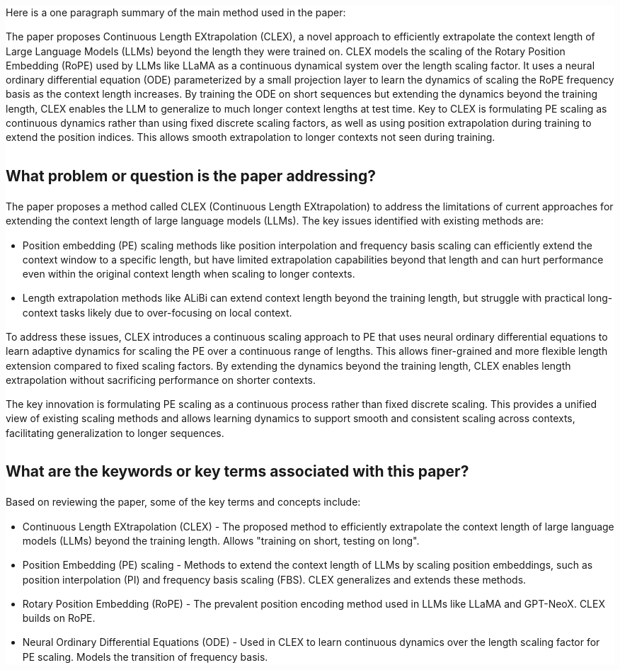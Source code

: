  Here is a one paragraph summary of the main method used in the paper:

The paper proposes Continuous Length EXtrapolation (CLEX), a novel approach to efficiently extrapolate the context length of Large Language Models (LLMs) beyond the length they were trained on. CLEX models the scaling of the Rotary Position Embedding (RoPE) used by LLMs like LLaMA as a continuous dynamical system over the length scaling factor. It uses a neural ordinary differential equation (ODE) parameterized by a small projection layer to learn the dynamics of scaling the RoPE frequency basis as the context length increases. By training the ODE on short sequences but extending the dynamics beyond the training length, CLEX enables the LLM to generalize to much longer context lengths at test time. Key to CLEX is formulating PE scaling as continuous dynamics rather than using fixed discrete scaling factors, as well as using position extrapolation during training to extend the position indices. This allows smooth extrapolation to longer contexts not seen during training.


## What problem or question is the paper addressing?

 The paper proposes a method called CLEX (Continuous Length EXtrapolation) to address the limitations of current approaches for extending the context length of large language models (LLMs). The key issues identified with existing methods are:

- Position embedding (PE) scaling methods like position interpolation and frequency basis scaling can efficiently extend the context window to a specific length, but have limited extrapolation capabilities beyond that length and can hurt performance even within the original context length when scaling to longer contexts.

- Length extrapolation methods like ALiBi can extend context length beyond the training length, but struggle with practical long-context tasks likely due to over-focusing on local context.

To address these issues, CLEX introduces a continuous scaling approach to PE that uses neural ordinary differential equations to learn adaptive dynamics for scaling the PE over a continuous range of lengths. This allows finer-grained and more flexible length extension compared to fixed scaling factors. By extending the dynamics beyond the training length, CLEX enables length extrapolation without sacrificing performance on shorter contexts.

The key innovation is formulating PE scaling as a continuous process rather than fixed discrete scaling. This provides a unified view of existing scaling methods and allows learning dynamics to support smooth and consistent scaling across contexts, facilitating generalization to longer sequences.


## What are the keywords or key terms associated with this paper?

 Based on reviewing the paper, some of the key terms and concepts include:

- Continuous Length EXtrapolation (CLEX) - The proposed method to efficiently extrapolate the context length of large language models (LLMs) beyond the training length. Allows "training on short, testing on long".

- Position Embedding (PE) scaling - Methods to extend the context length of LLMs by scaling position embeddings, such as position interpolation (PI) and frequency basis scaling (FBS). CLEX generalizes and extends these methods.

- Rotary Position Embedding (RoPE) - The prevalent position encoding method used in LLMs like LLaMA and GPT-NeoX. CLEX builds on RoPE.

- Neural Ordinary Differential Equations (ODE) - Used in CLEX to learn continuous dynamics over the length scaling factor for PE scaling. Models the transition of frequency basis. 
